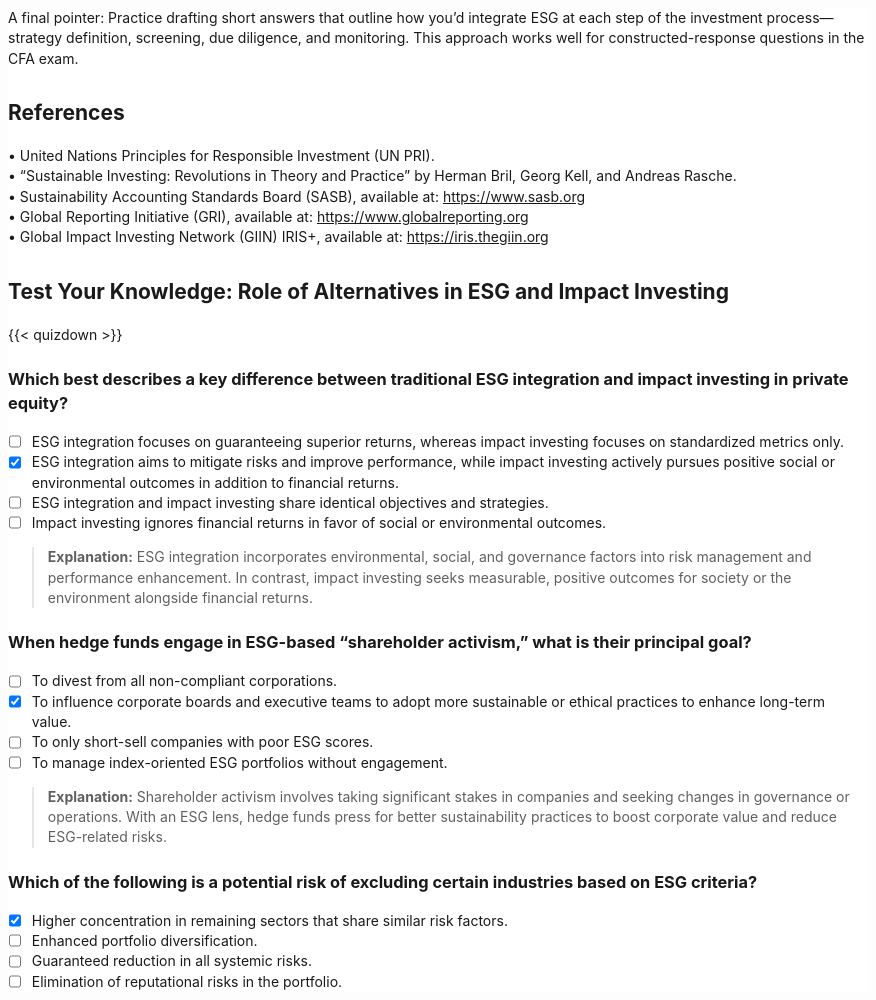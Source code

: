 A final pointer: Practice drafting short answers that outline how you’d integrate ESG at each step of the investment process—strategy definition, screening, due diligence, and monitoring. This approach works well for constructed-response questions in the CFA exam.

## References

• United Nations Principles for Responsible Investment (UN PRI).  
• “Sustainable Investing: Revolutions in Theory and Practice” by Herman Bril, Georg Kell, and Andreas Rasche.  
• Sustainability Accounting Standards Board (SASB), available at: https://www.sasb.org  
• Global Reporting Initiative (GRI), available at: https://www.globalreporting.org  
• Global Impact Investing Network (GIIN) IRIS+, available at: https://iris.thegiin.org  

## Test Your Knowledge: Role of Alternatives in ESG and Impact Investing

{{< quizdown >}}

### Which best describes a key difference between traditional ESG integration and impact investing in private equity?

- [ ] ESG integration focuses on guaranteeing superior returns, whereas impact investing focuses on standardized metrics only.
- [x] ESG integration aims to mitigate risks and improve performance, while impact investing actively pursues positive social or environmental outcomes in addition to financial returns.
- [ ] ESG integration and impact investing share identical objectives and strategies.
- [ ] Impact investing ignores financial returns in favor of social or environmental outcomes.

> **Explanation:** ESG integration incorporates environmental, social, and governance factors into risk management and performance enhancement. In contrast, impact investing seeks measurable, positive outcomes for society or the environment alongside financial returns.

### When hedge funds engage in ESG-based “shareholder activism,” what is their principal goal?

- [ ] To divest from all non-compliant corporations.
- [x] To influence corporate boards and executive teams to adopt more sustainable or ethical practices to enhance long-term value.
- [ ] To only short-sell companies with poor ESG scores.
- [ ] To manage index-oriented ESG portfolios without engagement.

> **Explanation:** Shareholder activism involves taking significant stakes in companies and seeking changes in governance or operations. With an ESG lens, hedge funds press for better sustainability practices to boost corporate value and reduce ESG-related risks.

### Which of the following is a potential risk of excluding certain industries based on ESG criteria?

- [x] Higher concentration in remaining sectors that share similar risk factors.
- [ ] Enhanced portfolio diversification.
- [ ] Guaranteed reduction in all systemic risks.
- [ ] Elimination of reputational risks in the portfolio.

